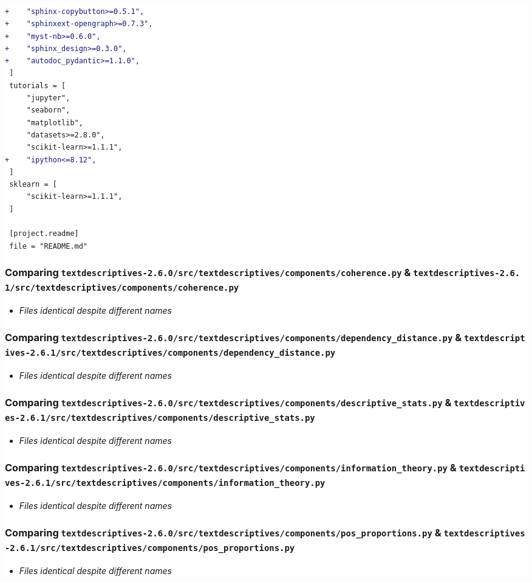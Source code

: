 ```diff
+    "sphinx-copybutton>=0.5.1",
+    "sphinxext-opengraph>=0.7.3",
+    "myst-nb>=0.6.0",
+    "sphinx_design>=0.3.0",
+    "autodoc_pydantic>=1.1.0",
 ]
 tutorials = [
     "jupyter",
     "seaborn",
     "matplotlib",
     "datasets>=2.8.0",
     "scikit-learn>=1.1.1",
+    "ipython<=8.12",
 ]
 sklearn = [
     "scikit-learn>=1.1.1",
 ]
 
 [project.readme]
 file = "README.md"
```

### Comparing `textdescriptives-2.6.0/src/textdescriptives/components/coherence.py` & `textdescriptives-2.6.1/src/textdescriptives/components/coherence.py`

 * *Files identical despite different names*

### Comparing `textdescriptives-2.6.0/src/textdescriptives/components/dependency_distance.py` & `textdescriptives-2.6.1/src/textdescriptives/components/dependency_distance.py`

 * *Files identical despite different names*

### Comparing `textdescriptives-2.6.0/src/textdescriptives/components/descriptive_stats.py` & `textdescriptives-2.6.1/src/textdescriptives/components/descriptive_stats.py`

 * *Files identical despite different names*

### Comparing `textdescriptives-2.6.0/src/textdescriptives/components/information_theory.py` & `textdescriptives-2.6.1/src/textdescriptives/components/information_theory.py`

 * *Files identical despite different names*

### Comparing `textdescriptives-2.6.0/src/textdescriptives/components/pos_proportions.py` & `textdescriptives-2.6.1/src/textdescriptives/components/pos_proportions.py`

 * *Files identical despite different names*
